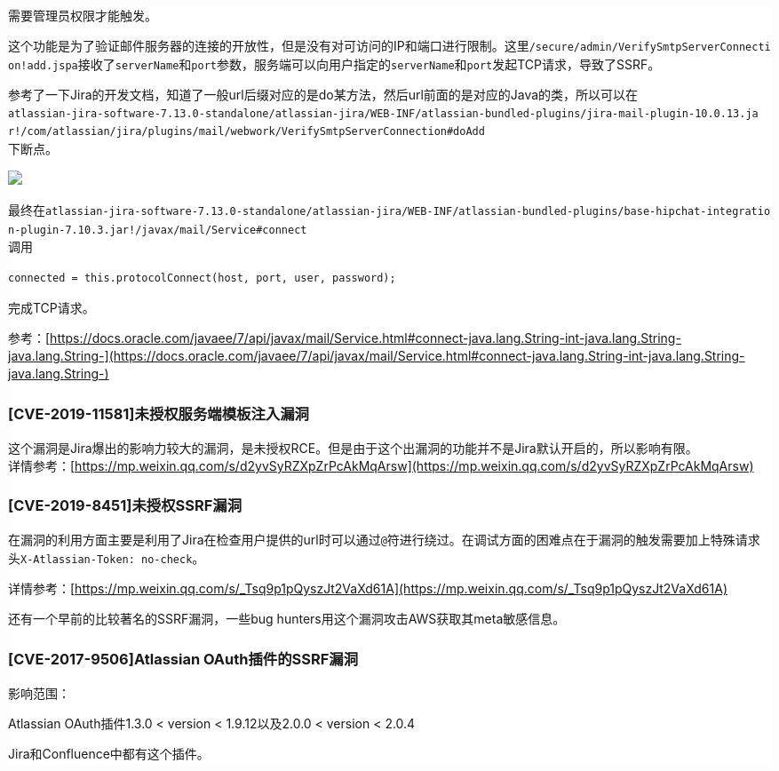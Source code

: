 需要管理员权限才能触发。

这个功能是为了验证邮件服务器的连接的开放性，但是没有对可访问的IP和端口进行限制。这里`/secure/admin/VerifySmtpServerConnection!add.jspa`接收了`serverName`和`port`参数，服务端可以向用户指定的`serverName`和`port`发起TCP请求，导致了SSRF。

参考了一下Jira的开发文档，知道了一般url后缀对应的是do某方法，然后url前面的是对应的Java的类，所以可以在<br>`atlassian-jira-software-7.13.0-standalone/atlassian-jira/WEB-INF/atlassian-bundled-plugins/jira-mail-plugin-10.0.13.jar!/com/atlassian/jira/plugins/mail/webwork/VerifySmtpServerConnection#doAdd`<br>
下断点。

[![](https://p5.ssl.qhimg.com/t01f56eb42f9c52af8a.jpg)](https://p5.ssl.qhimg.com/t01f56eb42f9c52af8a.jpg)

最终在`atlassian-jira-software-7.13.0-standalone/atlassian-jira/WEB-INF/atlassian-bundled-plugins/base-hipchat-integration-plugin-7.10.3.jar!/javax/mail/Service#connect`<br>
调用

```
connected = this.protocolConnect(host, port, user, password);
```

完成TCP请求。

参考：[https://docs.oracle.com/javaee/7/api/javax/mail/Service.html#connect-java.lang.String-int-java.lang.String-java.lang.String-](https://docs.oracle.com/javaee/7/api/javax/mail/Service.html#connect-java.lang.String-int-java.lang.String-java.lang.String-)

### <a class="reference-link" name="%5BCVE-2019-11581%5D%E6%9C%AA%E6%8E%88%E6%9D%83%E6%9C%8D%E5%8A%A1%E7%AB%AF%E6%A8%A1%E6%9D%BF%E6%B3%A8%E5%85%A5%E6%BC%8F%E6%B4%9E"></a>[CVE-2019-11581]未授权服务端模板注入漏洞

这个漏洞是Jira爆出的影响力较大的漏洞，是未授权RCE。但是由于这个出漏洞的功能并不是Jira默认开启的，所以影响有限。<br>
详情参考：[https://mp.weixin.qq.com/s/d2yvSyRZXpZrPcAkMqArsw](https://mp.weixin.qq.com/s/d2yvSyRZXpZrPcAkMqArsw)

### <a class="reference-link" name="%5BCVE-2019-8451%5D%E6%9C%AA%E6%8E%88%E6%9D%83SSRF%E6%BC%8F%E6%B4%9E"></a>[CVE-2019-8451]未授权SSRF漏洞

在漏洞的利用方面主要是利用了Jira在检查用户提供的url时可以通过`@`符进行绕过。在调试方面的困难点在于漏洞的触发需要加上特殊请求头`X-Atlassian-Token: no-check`。

详情参考：[https://mp.weixin.qq.com/s/_Tsq9p1pQyszJt2VaXd61A](https://mp.weixin.qq.com/s/_Tsq9p1pQyszJt2VaXd61A)

还有一个早前的比较著名的SSRF漏洞，一些bug hunters用这个漏洞攻击AWS获取其meta敏感信息。

### <a class="reference-link" name="%5BCVE-2017-9506%5DAtlassian%20OAuth%E6%8F%92%E4%BB%B6%E7%9A%84SSRF%E6%BC%8F%E6%B4%9E"></a>[CVE-2017-9506]Atlassian OAuth插件的SSRF漏洞

影响范围：

Atlassian OAuth插件1.3.0 &lt; version &lt; 1.9.12以及2.0.0 &lt; version &lt; 2.0.4

Jira和Confluence中都有这个插件。

